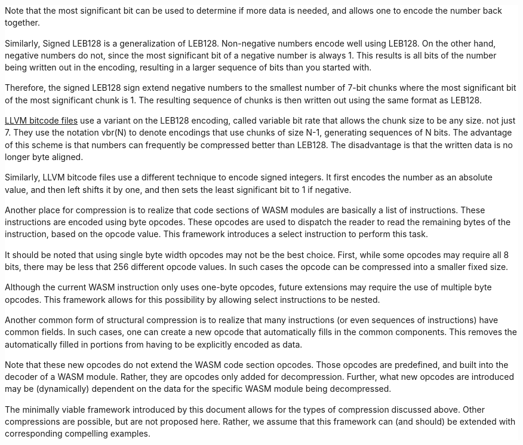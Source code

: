 Note that the most significant bit can be used to determine if more data is
needed, and allows one to encode the number back together.

Similarly, Signed LEB128 is a generalization of LEB128. Non-negative numbers
encode well using LEB128. On the other hand, negative numbers do not, since the
most significant bit of a negative number is always 1. This results is all bits
of the number being written out in the encoding, resulting in a larger sequence
of bits than you started with.

Therefore, the signed LEB128 sign extend negative numbers to the smallest number
of 7-bit chunks where the most significant bit of the most significant chunk
is 1. The resulting sequence of chunks is then written out using the same format
as LEB128.

[LLVM bitcode files](http://llvm.org/docs/BitCodeFormat.html) use a variant on
the LEB128 encoding, called variable bit rate that allows the chunk size to be
any size. not just 7. They use the notation vbr(N) to denote encodings that use
chunks of size N-1, generating sequences of N bits. The advantage of this scheme
is that numbers can frequently be compressed better than LEB128. The
disadvantage is that the written data is no longer byte aligned.

Similarly, LLVM bitcode files use a different technique to encode signed
integers. It first encodes the number as an absolute value, and then left shifts
it by one, and then sets the least significant bit to 1 if negative.

Another place for compression is to realize that code sections of WASM modules
are basically a list of instructions. These instructions are encoded using byte
opcodes. These opcodes are used to dispatch the reader to read the remaining
bytes of the instruction, based on the opcode value. This framework introduces a
select instruction to perform this task.

It should be noted that using single byte width opcodes may not be the best
choice. First, while some opcodes may require all 8 bits, there may be less that
256 different opcode values. In such cases the opcode can be compressed into a
smaller fixed size.

Although the current WASM instruction only uses one-byte opcodes, future
extensions may require the use of multiple byte opcodes. This framework allows
for this possibility by allowing select instructions to be nested.

Another common form of structural compression is to realize that many
instructions (or even sequences of instructions) have common fields. In such
cases, one can create a new opcode that automatically fills in the common
components. This removes the automatically filled in portions from having to be
explicitly encoded as data.

Note that these new opcodes do not extend the WASM code section opcodes. Those
opcodes are predefined, and built into the decoder of a WASM module. Rather,
they are opcodes only added for decompression. Further, what new opcodes are
introduced may be (dynamically) dependent on the data for the specific WASM
module being decompressed.

The minimally viable framework introduced by this document allows for the types
of compression discussed above. Other compressions are possible, but are not
proposed here. Rather, we assume that this framework can (and should) be
extended with corresponding compelling examples.
